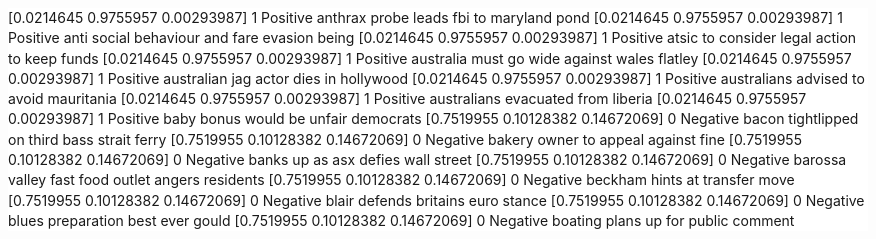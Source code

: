 [0.0214645  0.9755957  0.00293987]
1
Positive
anthrax probe leads fbi to maryland pond
[0.0214645  0.9755957  0.00293987]
1
Positive
anti social behaviour and fare evasion being
[0.0214645  0.9755957  0.00293987]
1
Positive
atsic to consider legal action to keep funds
[0.0214645  0.9755957  0.00293987]
1
Positive
australia must go wide against wales flatley
[0.0214645  0.9755957  0.00293987]
1
Positive
australian jag actor dies in hollywood
[0.0214645  0.9755957  0.00293987]
1
Positive
australians advised to avoid mauritania
[0.0214645  0.9755957  0.00293987]
1
Positive
australians evacuated from liberia
[0.0214645  0.9755957  0.00293987]
1
Positive
baby bonus would be unfair democrats
[0.7519955  0.10128382 0.14672069]
0
Negative
bacon tightlipped on third bass strait ferry
[0.7519955  0.10128382 0.14672069]
0
Negative
bakery owner to appeal against fine
[0.7519955  0.10128382 0.14672069]
0
Negative
banks up as asx defies wall street
[0.7519955  0.10128382 0.14672069]
0
Negative
barossa valley fast food outlet angers residents
[0.7519955  0.10128382 0.14672069]
0
Negative
beckham hints at transfer move
[0.7519955  0.10128382 0.14672069]
0
Negative
blair defends britains euro stance
[0.7519955  0.10128382 0.14672069]
0
Negative
blues preparation best ever gould
[0.7519955  0.10128382 0.14672069]
0
Negative
boating plans up for public comment